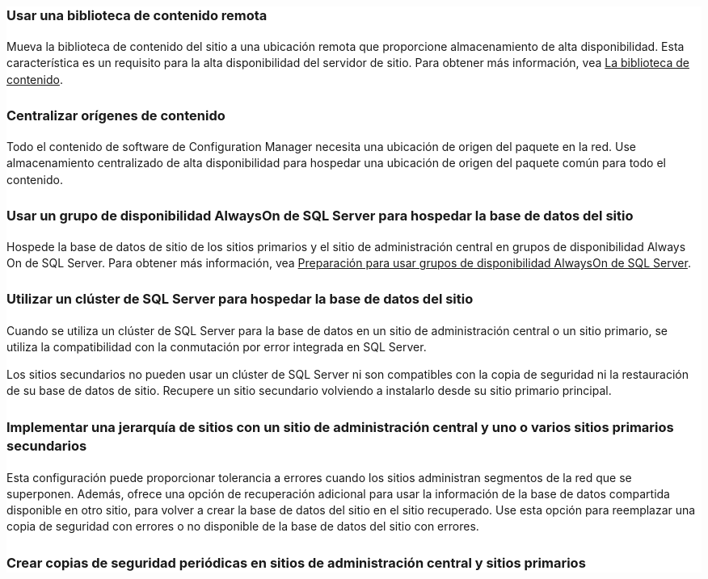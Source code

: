 ### <a name="use-a-remote-content-library"></a>Usar una biblioteca de contenido remota

Mueva la biblioteca de contenido del sitio a una ubicación remota que proporcione almacenamiento de alta disponibilidad. Esta característica es un requisito para la alta disponibilidad del servidor de sitio. Para obtener más información, vea [La biblioteca de contenido](../../../plan-design/hierarchy/the-content-library.md#bkmk_remote).

### <a name="centralize-content-sources"></a>Centralizar orígenes de contenido

Todo el contenido de software de Configuration Manager necesita una ubicación de origen del paquete en la red. Use almacenamiento centralizado de alta disponibilidad para hospedar una ubicación de origen del paquete común para todo el contenido.

### <a name="use-a-sql-server-always-on-availability-group-to-host-the-site-database"></a>Usar un grupo de disponibilidad AlwaysOn de SQL Server para hospedar la base de datos del sitio

Hospede la base de datos de sitio de los sitios primarios y el sitio de administración central en grupos de disponibilidad Always On de SQL Server. Para obtener más información, vea [Preparación para usar grupos de disponibilidad AlwaysOn de SQL Server](sql-server-alwayson-for-a-highly-available-site-database.md).  

### <a name="use-a-sql-server-cluster-to-host-the-site-database"></a>Utilizar un clúster de SQL Server para hospedar la base de datos del sitio

Cuando se utiliza un clúster de SQL Server para la base de datos en un sitio de administración central o un sitio primario, se utiliza la compatibilidad con la conmutación por error integrada en SQL Server.  

Los sitios secundarios no pueden usar un clúster de SQL Server ni son compatibles con la copia de seguridad ni la restauración de su base de datos de sitio. Recupere un sitio secundario volviendo a instalarlo desde su sitio primario principal.  

### <a name="deploy-a-hierarchy-of-sites-with-a-central-administration-site-and-one-or-more-child-primary-sites"></a>Implementar una jerarquía de sitios con un sitio de administración central y uno o varios sitios primarios secundarios

Esta configuración puede proporcionar tolerancia a errores cuando los sitios administran segmentos de la red que se superponen. Además, ofrece una opción de recuperación adicional para usar la información de la base de datos compartida disponible en otro sitio, para volver a crear la base de datos del sitio en el sitio recuperado. Use esta opción para reemplazar una copia de seguridad con errores o no disponible de la base de datos del sitio con errores.  

### <a name="create-regular-backups-at-central-administration-sites-and-primary-sites"></a>Crear copias de seguridad periódicas en sitios de administración central y sitios primarios
